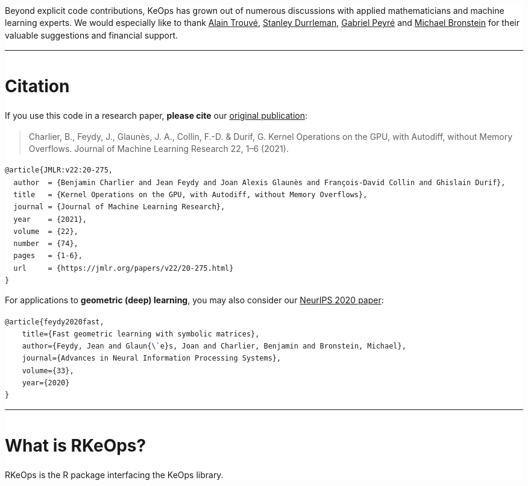 Beyond explicit code contributions, KeOps has grown out of numerous
discussions with applied mathematicians and machine learning experts. We
would especially like to thank [Alain
Trouvé](https://atrouve.perso.math.cnrs.fr/), [Stanley
Durrleman](https://who.rocq.inria.fr/Stanley.Durrleman/), [Gabriel
Peyré](http://www.gpeyre.com/) and [Michael
Bronstein](https://people.lu.usi.ch/bronstem/) for their valuable
suggestions and financial support.

------------------------------------------------------------------------

# Citation

If you use this code in a research paper, **please cite** our [original
publication](https://jmlr.org/papers/v22/20-275.html):

> Charlier, B., Feydy, J., Glaunès, J. A., Collin, F.-D. & Durif, G.
> Kernel Operations on the GPU, with Autodiff, without Memory Overflows.
> Journal of Machine Learning Research 22, 1–6 (2021).

``` tex
@article{JMLR:v22:20-275,
  author  = {Benjamin Charlier and Jean Feydy and Joan Alexis Glaunès and François-David Collin and Ghislain Durif},
  title   = {Kernel Operations on the GPU, with Autodiff, without Memory Overflows},
  journal = {Journal of Machine Learning Research},
  year    = {2021},
  volume  = {22},
  number  = {74},
  pages   = {1-6},
  url     = {https://jmlr.org/papers/v22/20-275.html}
}
```

For applications to **geometric (deep) learning**, you may also consider
our [NeurIPS 2020
paper](https://www.jeanfeydy.com/Papers/KeOps_NeurIPS_2020.pdf):

``` tex
@article{feydy2020fast,
    title={Fast geometric learning with symbolic matrices},
    author={Feydy, Jean and Glaun{\`e}s, Joan and Charlier, Benjamin and Bronstein, Michael},
    journal={Advances in Neural Information Processing Systems},
    volume={33},
    year={2020}
}
```

------------------------------------------------------------------------

# What is RKeOps?

RKeOps is the R package interfacing the KeOps library.
